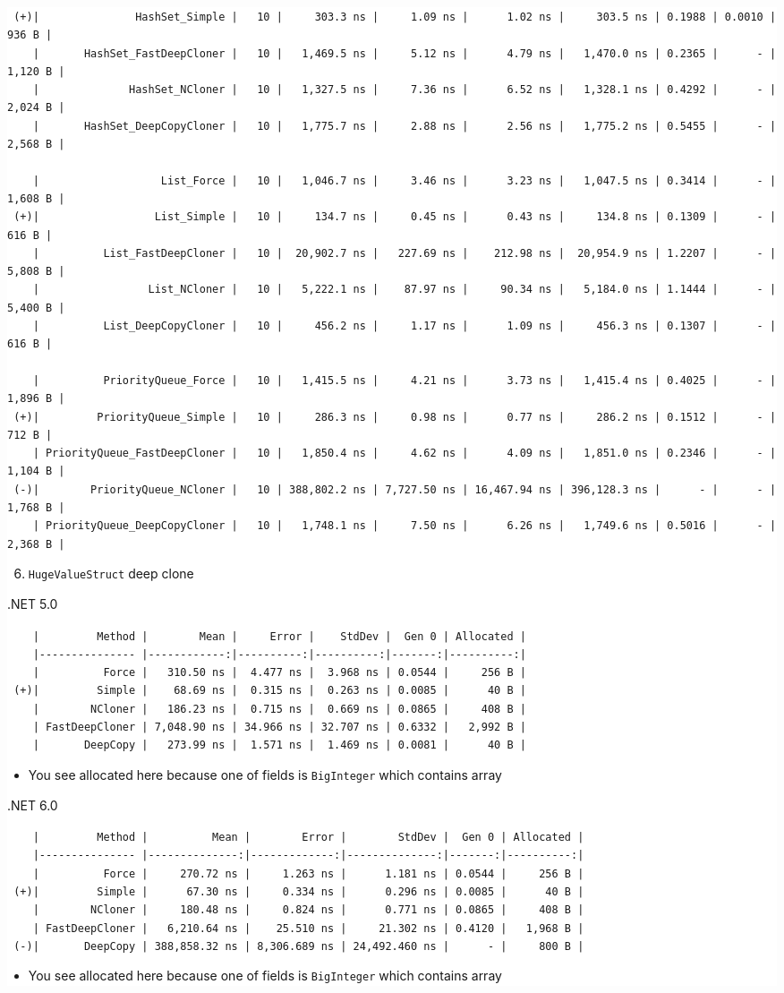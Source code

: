 ```
 (+)|               HashSet_Simple |   10 |     303.3 ns |     1.09 ns |      1.02 ns |     303.5 ns | 0.1988 | 0.0010 |     936 B |
    |       HashSet_FastDeepCloner |   10 |   1,469.5 ns |     5.12 ns |      4.79 ns |   1,470.0 ns | 0.2365 |      - |   1,120 B |
    |              HashSet_NCloner |   10 |   1,327.5 ns |     7.36 ns |      6.52 ns |   1,328.1 ns | 0.4292 |      - |   2,024 B |
    |       HashSet_DeepCopyCloner |   10 |   1,775.7 ns |     2.88 ns |      2.56 ns |   1,775.2 ns | 0.5455 |      - |   2,568 B |

    |                   List_Force |   10 |   1,046.7 ns |     3.46 ns |      3.23 ns |   1,047.5 ns | 0.3414 |      - |   1,608 B |
 (+)|                  List_Simple |   10 |     134.7 ns |     0.45 ns |      0.43 ns |     134.8 ns | 0.1309 |      - |     616 B |
    |          List_FastDeepCloner |   10 |  20,902.7 ns |   227.69 ns |    212.98 ns |  20,954.9 ns | 1.2207 |      - |   5,808 B |
    |                 List_NCloner |   10 |   5,222.1 ns |    87.97 ns |     90.34 ns |   5,184.0 ns | 1.1444 |      - |   5,400 B |
    |          List_DeepCopyCloner |   10 |     456.2 ns |     1.17 ns |      1.09 ns |     456.3 ns | 0.1307 |      - |     616 B |

    |          PriorityQueue_Force |   10 |   1,415.5 ns |     4.21 ns |      3.73 ns |   1,415.4 ns | 0.4025 |      - |   1,896 B |
 (+)|         PriorityQueue_Simple |   10 |     286.3 ns |     0.98 ns |      0.77 ns |     286.2 ns | 0.1512 |      - |     712 B |
    | PriorityQueue_FastDeepCloner |   10 |   1,850.4 ns |     4.62 ns |      4.09 ns |   1,851.0 ns | 0.2346 |      - |   1,104 B |
 (-)|        PriorityQueue_NCloner |   10 | 388,802.2 ns | 7,727.50 ns | 16,467.94 ns | 396,128.3 ns |      - |      - |   1,768 B |
    | PriorityQueue_DeepCopyCloner |   10 |   1,748.1 ns |     7.50 ns |      6.26 ns |   1,749.6 ns | 0.5016 |      - |   2,368 B |
```

6. `HugeValueStruct` deep clone

.NET 5.0
```
    |         Method |        Mean |     Error |    StdDev |  Gen 0 | Allocated |
    |--------------- |------------:|----------:|----------:|-------:|----------:|
    |          Force |   310.50 ns |  4.477 ns |  3.968 ns | 0.0544 |     256 B |
 (+)|         Simple |    68.69 ns |  0.315 ns |  0.263 ns | 0.0085 |      40 B |
    |        NCloner |   186.23 ns |  0.715 ns |  0.669 ns | 0.0865 |     408 B |
    | FastDeepCloner | 7,048.90 ns | 34.966 ns | 32.707 ns | 0.6332 |   2,992 B |
    |       DeepCopy |   273.99 ns |  1.571 ns |  1.469 ns | 0.0081 |      40 B |  
```
* You see allocated here because one of fields is `BigInteger` which contains array

.NET 6.0
```
    |         Method |          Mean |        Error |        StdDev |  Gen 0 | Allocated |
    |--------------- |--------------:|-------------:|--------------:|-------:|----------:|
    |          Force |     270.72 ns |     1.263 ns |      1.181 ns | 0.0544 |     256 B |
 (+)|         Simple |      67.30 ns |     0.334 ns |      0.296 ns | 0.0085 |      40 B |
    |        NCloner |     180.48 ns |     0.824 ns |      0.771 ns | 0.0865 |     408 B |
    | FastDeepCloner |   6,210.64 ns |    25.510 ns |     21.302 ns | 0.4120 |   1,968 B |
 (-)|       DeepCopy | 388,858.32 ns | 8,306.689 ns | 24,492.460 ns |      - |     800 B |
```
* You see allocated here because one of fields is `BigInteger` which contains array

